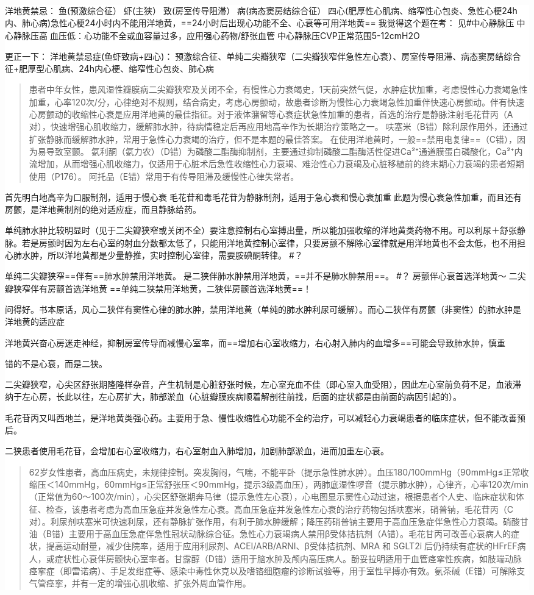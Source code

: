 洋地黄禁忌：
鱼(预激综合征）
虾(主狭）
致(房室传导阻滞）
病(病态窦房结综合征）
四心(肥厚性心肌病、缩窄性心包炎、急性心梗24h内、肺心病)急性心梗24小时内不能用洋地黄，==24小时后出现心功能不全、心衰等可用洋地黄==
我觉得这个题在考：
见#中心静脉压
中心静脉压高 血压低：心功能不全或血容量过多，应用强心药物/舒张血管
中心静脉压CVP正常范围5-12cmH2O

更正一下：
洋地黄禁忌症(鱼虾致病+四心)：
预激综合征、单纯二尖瓣狭窄（二尖瓣狭窄伴急性左心衰）、房室传导阻滞、病态窦房结综合征+肥厚型心肌病、24h内心梗、缩窄性心包炎、肺心病

> 患者中年女性，患风湿性瓣膜病二尖瓣狭窄及关闭不全，有慢性心力衰竭史，1天前突然气促，水肿症状加重，考虑慢性心力衰竭急性加重，心率120次/分，心律绝对不规则，结合病史，考虑心房颤动，故患者诊断为慢性心力衰竭急性加重伴快速心房颤动。伴有快速心房颤动的收缩性心衰是应用洋地黄的最佳指征。对于液体潴留等心衰症状急性加重的患者，首选的治疗是静脉注射毛花苷丙（A对），快速增强心肌收缩力，缓解肺水肿，待病情稳定后再应用地高辛作为长期治疗策略之一。
> 呋塞米（B错）除利尿作用外，还通过扩张静脉而缓解肺水肿，常用于急性心力衰竭的治疗，但不是本题的最佳答案。
> 在使用洋地黄时，一般==禁用电复律==（C错），因为易导致室颤。
> 氨利酮（氨力农）（D错）为磷酸二酯酶抑制剂，主要通过抑制磷酸二酯酶活性促进Ca²⁺通道膜蛋白磷酸化，Ca²⁺内流增加，从而增强心肌收缩力，仅适用于心脏术后急性收缩性心力衰竭、难治性心力衰竭及心脏移植前的终末期心力衰竭的患者短期使用（P176）。
> 阿托品（E错）常用于有传导阻滞及缓慢性心律失常者。

首先明白地高辛为口服制剂，适用于慢心衰
毛花苷和毒毛花苷为静脉制剂，适用于急心衰和慢心衰加重
此题为慢心衰急性加重，而且还有房颤，是洋地黄制剂的绝对适应症，而且静脉给药。

单纯肺水肿比较明显时（见于二尖瓣狭窄或关闭不全）要注意控制右心室搏出量，所以能加强收缩的洋地黄类药物不用。可以利尿＋舒张静脉。若是房颤时因为左右心室的射血分数都太低了，只能用洋地黄控制心室律，只要房颤不解除心室律就是用洋地黄也不会太低，也不用担心肺水肿，所以洋地黄都是少量静推，实时控制心室律，需要胺碘酮转律。 #？ 

单纯二尖瓣狭窄==伴有==肺水肿禁用洋地黄。
是二狭伴肺水肿禁用洋地黄，==并不是肺水肿禁用==。 #？ 房颤伴心衰首选洋地黄～
二尖瓣狭窄伴有房颤首选洋地黄
==单纯二狭禁用洋地黄，二狭伴房颤首选洋地黄==！

问得好。书本原话，风心二狭伴有窦性心律的肺水肿，禁用洋地黄（单纯的肺水肿利尿可缓解）。而心二狭伴有房颤（非窦性）的肺水肿是洋地黄的适应症

洋地黄兴奋心房迷走神经，抑制房室传导而减慢心室率，而==增加右心室收缩力，右心射入肺内的血增多==可能会导致肺水肿，慎重

错的不是心衰，而是二狭。

二尖瓣狭窄，心尖区舒张期隆隆样杂音，产生机制是心脏舒张时候，左心室充血不佳（即心室入血受阻），因此左心室前负荷不足，血液滞纳于左心房，长此以往，左心房扩大，肺部淤血（心脏瓣膜疾病顺着解剖往前找，后面的症状都是由前面的病因引起的）。

毛花苷丙又叫西地兰，是洋地黄类强心药。主要用于急、慢性收缩性心功能不全的治疗，可以减轻心力衰竭患者的临床症状，但不能改善预后。

二狭患者使用毛花苷，会增加右心室收缩力，右心室射血入肺增加，加剧肺部淤血，进而加重左心衰。


> 62岁女性患者，高血压病史，未规律控制。突发胸闷，气喘，不能平卧（提示急性肺水肿）。血压180/100mmHg（90mmHg≤正常收缩压＜140mmHg，60mmHg≤正常舒张压＜90mmHg，提示3级高血压），两肺底湿性啰音（提示肺水肿），心律齐，心率120次/min（正常值为60～100次/min），心尖区舒张期奔马律（提示急性左心衰），心电图显示窦性心动过速，根据患者个人史、临床症状和体征、检查，该患者考虑为高血压急症并发急性左心衰。高血压急症并发急性左心衰的治疗药物包括呋塞米，硝普钠，毛花苷丙（C对）。利尿剂呋塞米可快速利尿，还有静脉扩张作用，有利于肺水肿缓解；降压药硝普钠主要用于高血压急症伴急性心力衰竭。硝酸甘油（B错）主要用于高血压急症伴急性冠状动脉综合征。急性心力衰竭病人禁用β受体拮抗剂（A错）。毛花甘丙可改善心衰病人的症状，提高运动耐量，减少住院率，适用于应用利尿剂、ACEI/ARB/ARNI、β受体拮抗剂、MRA 和 SGLT2i 后仍持续有症状的HFrEF病人，或症状性心衰伴房颤快心室率者。甘露醇（D错）适用于脑水肿及颅内高压病人。酚妥拉明适用于血管痉挛性疾病，如肢端动脉痉挛症（即雷诺病）、手足发绀症等、感染中毒性休克以及嗜铬细胞瘤的诊断试验等，用于室性早搏亦有效。氨茶碱（E错）可解除支气管痉挛，并有一定的增强心肌收缩、扩张外周血管作用。
